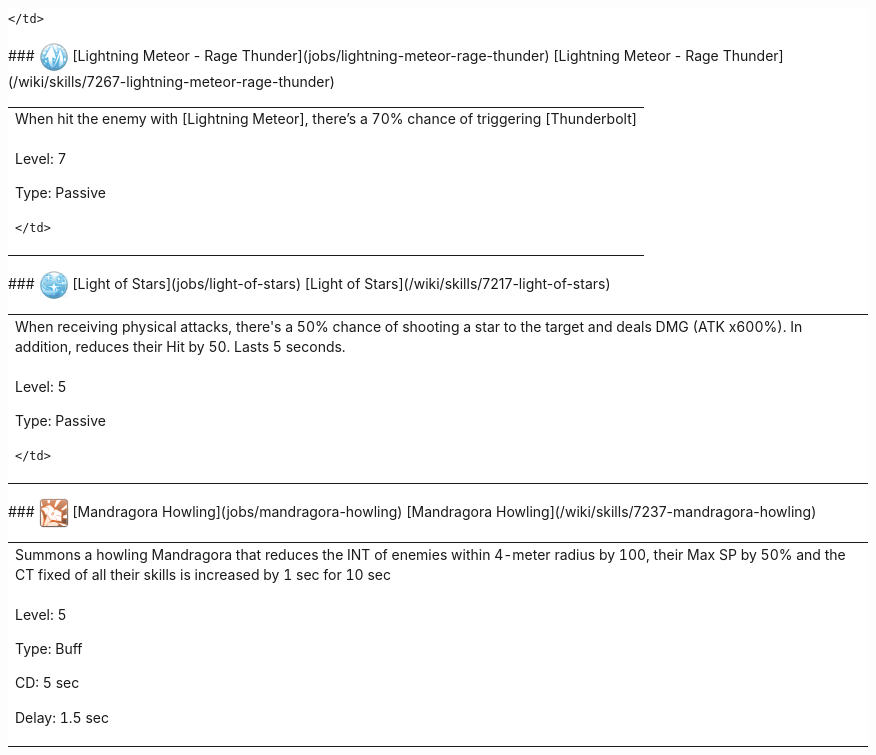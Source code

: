     </td>
  </tr>
</tbody>
</table>
### <img src="/assets/images/skills/skill_current.png" width="30" height="30" style="vertical-align: middle"> [Lightning Meteor - Rage Thunder](jobs/lightning-meteor-rage-thunder) [Lightning Meteor - Rage Thunder](/wiki/skills/7267-lightning-meteor-rage-thunder)
<table>
<tbody>
  <tr>
    <td>When hit the enemy with [Lightning Meteor], there’s a 70% chance of triggering [Thunderbolt]</td>
  </tr>
  <tr>
    <td>
              <p class="label label-yellow fs-1">Level: 7</p>
              <p class="label label-yellow fs-1">Type: Passive</p>
      
    </td>
  </tr>
</tbody>
</table>
### <img src="/assets/images/skills/skill_4002001.png" width="30" height="30" style="vertical-align: middle"> [Light of Stars](jobs/light-of-stars) [Light of Stars](/wiki/skills/7217-light-of-stars)
<table>
<tbody>
  <tr>
    <td>When receiving physical attacks, there's a 50% chance of shooting a star to the target and deals DMG (ATK x600%). In addition, reduces their Hit by 50. Lasts 5 seconds.</td>
  </tr>
  <tr>
    <td>
              <p class="label label-yellow fs-1">Level: 5</p>
              <p class="label label-yellow fs-1">Type: Passive</p>
      
    </td>
  </tr>
</tbody>
</table>
### <img src="/assets/images/skills/skill_1125001.png" width="30" height="30" style="vertical-align: middle"> [Mandragora Howling](jobs/mandragora-howling) [Mandragora Howling](/wiki/skills/7237-mandragora-howling)
<table>
<tbody>
  <tr>
    <td>Summons a howling Mandragora that reduces the INT of enemies within 4-meter radius by 100, their Max SP by 50% and the CT fixed of all their skills is increased by 1 sec for 10 sec</td>
  </tr>
  <tr>
    <td>
              <p class="label label-yellow fs-1">Level: 5</p>
              <p class="label label-yellow fs-1">Type: Buff</p>
              <p class="label label-yellow fs-1">CD: 5 sec</p>
              <p class="label label-yellow fs-1">Delay: 1.5 sec</p>